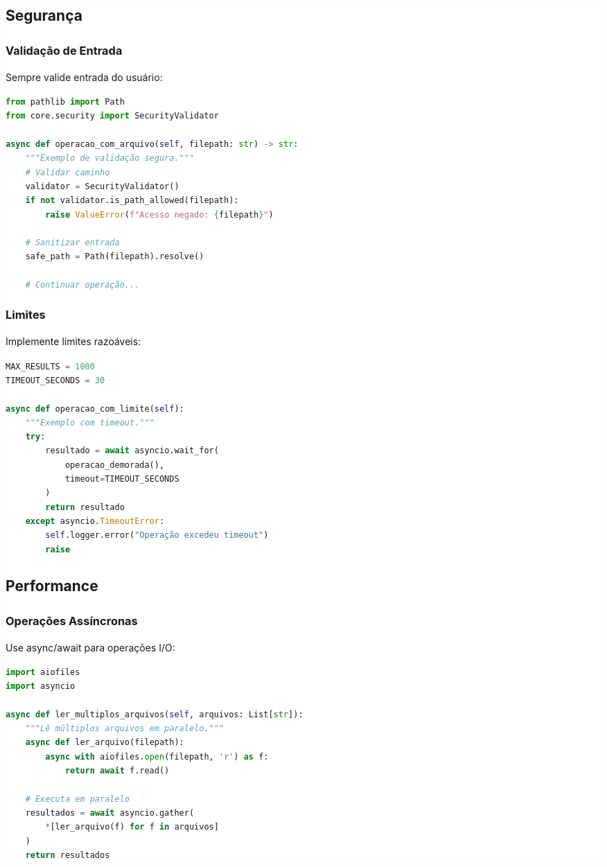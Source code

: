 ## Segurança

### Validação de Entrada

Sempre valide entrada do usuário:

```python
from pathlib import Path
from core.security import SecurityValidator

async def operacao_com_arquivo(self, filepath: str) -> str:
    """Exemplo de validação segura."""
    # Validar caminho
    validator = SecurityValidator()
    if not validator.is_path_allowed(filepath):
        raise ValueError(f"Acesso negado: {filepath}")
    
    # Sanitizar entrada
    safe_path = Path(filepath).resolve()
    
    # Continuar operação...
```

### Limites

Implemente limites razoáveis:

```python
MAX_RESULTS = 1000
TIMEOUT_SECONDS = 30

async def operacao_com_limite(self):
    """Exemplo com timeout."""
    try:
        resultado = await asyncio.wait_for(
            operacao_demorada(),
            timeout=TIMEOUT_SECONDS
        )
        return resultado
    except asyncio.TimeoutError:
        self.logger.error("Operação excedeu timeout")
        raise
```

## Performance

### Operações Assíncronas

Use async/await para operações I/O:

```python
import aiofiles
import asyncio

async def ler_multiplos_arquivos(self, arquivos: List[str]):
    """Lê múltiplos arquivos em paralelo."""
    async def ler_arquivo(filepath):
        async with aiofiles.open(filepath, 'r') as f:
            return await f.read()
    
    # Executa em paralelo
    resultados = await asyncio.gather(
        *[ler_arquivo(f) for f in arquivos]
    )
    return resultados
```